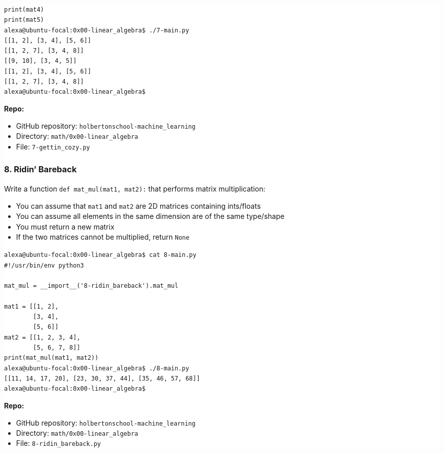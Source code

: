 ```
print(mat4)
print(mat5)
alexa@ubuntu-focal:0x00-linear_algebra$ ./7-main.py 
[[1, 2], [3, 4], [5, 6]]
[[1, 2, 7], [3, 4, 8]]
[[9, 10], [3, 4, 5]]
[[1, 2], [3, 4], [5, 6]]
[[1, 2, 7], [3, 4, 8]]
alexa@ubuntu-focal:0x00-linear_algebra$ 

```

**Repo:**

-   GitHub repository:  `holbertonschool-machine_learning`
-   Directory:  `math/0x00-linear_algebra`
-   File:  `7-gettin_cozy.py`



### 8. Ridin’ Bareback



Write a function  `def mat_mul(mat1, mat2):`  that performs matrix multiplication:

-   You can assume that  `mat1`  and  `mat2`  are 2D matrices containing ints/floats
-   You can assume all elements in the same dimension are of the same type/shape
-   You must return a new matrix
-   If the two matrices cannot be multiplied, return  `None`

```
alexa@ubuntu-focal:0x00-linear_algebra$ cat 8-main.py
#!/usr/bin/env python3

mat_mul = __import__('8-ridin_bareback').mat_mul

mat1 = [[1, 2],
        [3, 4],
        [5, 6]]
mat2 = [[1, 2, 3, 4],
        [5, 6, 7, 8]]
print(mat_mul(mat1, mat2))
alexa@ubuntu-focal:0x00-linear_algebra$ ./8-main.py
[[11, 14, 17, 20], [23, 30, 37, 44], [35, 46, 57, 68]]
alexa@ubuntu-focal:0x00-linear_algebra$ 

```

**Repo:**

-   GitHub repository:  `holbertonschool-machine_learning`
-   Directory:  `math/0x00-linear_algebra`
-   File:  `8-ridin_bareback.py`

